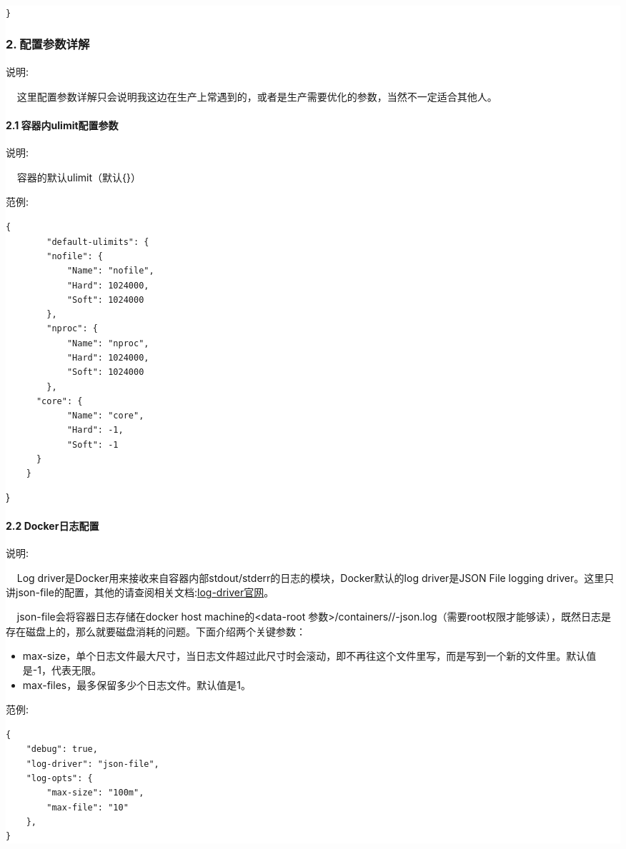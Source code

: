     }

### 2. 配置参数详解

说明:

&nbsp;&nbsp;&nbsp;&nbsp;这里配置参数详解只会说明我这边在生产上常遇到的，或者是生产需要优化的参数，当然不一定适合其他人。

#### 2.1 容器内ulimit配置参数

说明:

&nbsp;&nbsp;&nbsp;&nbsp;容器的默认ulimit（默认{}）

范例:

    {
            "default-ulimits": {
            "nofile": {
                "Name": "nofile",
                "Hard": 1024000,
                "Soft": 1024000
            },
            "nproc": {
                "Name": "nproc",
                "Hard": 1024000,
                "Soft": 1024000
            },
          "core": {
                "Name": "core",
                "Hard": -1,
                "Soft": -1    
          }
        }
}   

#### 2.2 Docker日志配置

说明:

&nbsp;&nbsp;&nbsp;&nbsp;Log driver是Docker用来接收来自容器内部stdout/stderr的日志的模块，Docker默认的log driver是JSON File logging driver。这里只讲json-file的配置，其他的请查阅相关文档:[log-driver官网](https://docs.docker.com/config/containers/logging/)。

&nbsp;&nbsp;&nbsp;&nbsp;json-file会将容器日志存储在docker host machine的<data-root 参数>/containers/<container id>/<container id>-json.log（需要root权限才能够读），既然日志是存在磁盘上的，那么就要磁盘消耗的问题。下面介绍两个关键参数：

* max-size，单个日志文件最大尺寸，当日志文件超过此尺寸时会滚动，即不再往这个文件里写，而是写到一个新的文件里。默认值是-1，代表无限。
* max-files，最多保留多少个日志文件。默认值是1。

范例:

    {
        "debug": true,
        "log-driver": "json-file",
        "log-opts": {
            "max-size": "100m",
            "max-file": "10"
        },
    }
